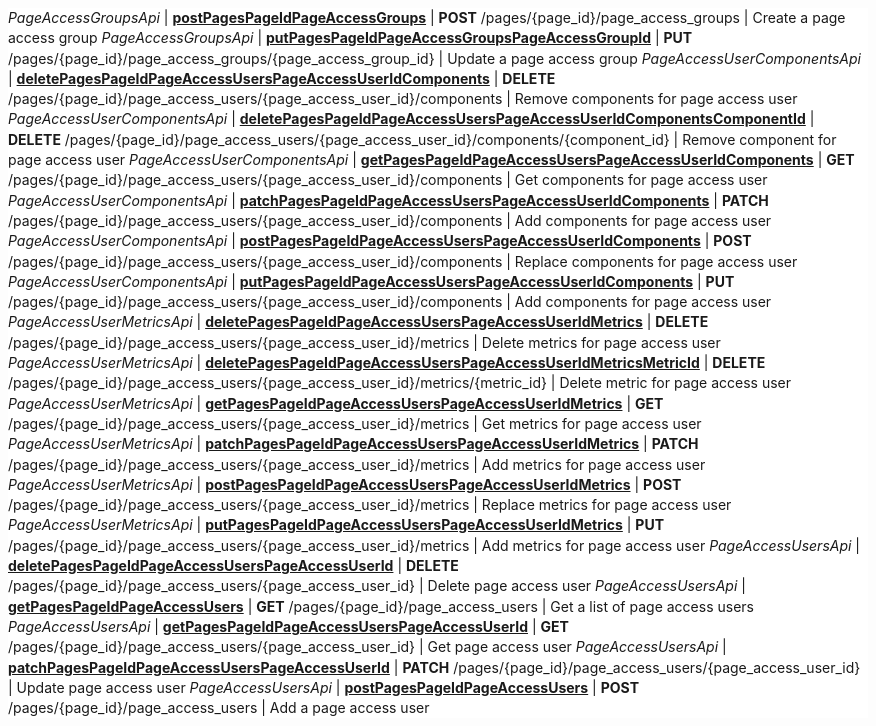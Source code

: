 *PageAccessGroupsApi* | [**postPagesPageIdPageAccessGroups**](docs/Api/PageAccessGroupsApi.md#postpagespageidpageaccessgroups) | **POST** /pages/{page_id}/page_access_groups | Create a page access group
*PageAccessGroupsApi* | [**putPagesPageIdPageAccessGroupsPageAccessGroupId**](docs/Api/PageAccessGroupsApi.md#putpagespageidpageaccessgroupspageaccessgroupid) | **PUT** /pages/{page_id}/page_access_groups/{page_access_group_id} | Update a page access group
*PageAccessUserComponentsApi* | [**deletePagesPageIdPageAccessUsersPageAccessUserIdComponents**](docs/Api/PageAccessUserComponentsApi.md#deletepagespageidpageaccessuserspageaccessuseridcomponents) | **DELETE** /pages/{page_id}/page_access_users/{page_access_user_id}/components | Remove components for page access user
*PageAccessUserComponentsApi* | [**deletePagesPageIdPageAccessUsersPageAccessUserIdComponentsComponentId**](docs/Api/PageAccessUserComponentsApi.md#deletepagespageidpageaccessuserspageaccessuseridcomponentscomponentid) | **DELETE** /pages/{page_id}/page_access_users/{page_access_user_id}/components/{component_id} | Remove component for page access user
*PageAccessUserComponentsApi* | [**getPagesPageIdPageAccessUsersPageAccessUserIdComponents**](docs/Api/PageAccessUserComponentsApi.md#getpagespageidpageaccessuserspageaccessuseridcomponents) | **GET** /pages/{page_id}/page_access_users/{page_access_user_id}/components | Get components for page access user
*PageAccessUserComponentsApi* | [**patchPagesPageIdPageAccessUsersPageAccessUserIdComponents**](docs/Api/PageAccessUserComponentsApi.md#patchpagespageidpageaccessuserspageaccessuseridcomponents) | **PATCH** /pages/{page_id}/page_access_users/{page_access_user_id}/components | Add components for page access user
*PageAccessUserComponentsApi* | [**postPagesPageIdPageAccessUsersPageAccessUserIdComponents**](docs/Api/PageAccessUserComponentsApi.md#postpagespageidpageaccessuserspageaccessuseridcomponents) | **POST** /pages/{page_id}/page_access_users/{page_access_user_id}/components | Replace components for page access user
*PageAccessUserComponentsApi* | [**putPagesPageIdPageAccessUsersPageAccessUserIdComponents**](docs/Api/PageAccessUserComponentsApi.md#putpagespageidpageaccessuserspageaccessuseridcomponents) | **PUT** /pages/{page_id}/page_access_users/{page_access_user_id}/components | Add components for page access user
*PageAccessUserMetricsApi* | [**deletePagesPageIdPageAccessUsersPageAccessUserIdMetrics**](docs/Api/PageAccessUserMetricsApi.md#deletepagespageidpageaccessuserspageaccessuseridmetrics) | **DELETE** /pages/{page_id}/page_access_users/{page_access_user_id}/metrics | Delete metrics for page access user
*PageAccessUserMetricsApi* | [**deletePagesPageIdPageAccessUsersPageAccessUserIdMetricsMetricId**](docs/Api/PageAccessUserMetricsApi.md#deletepagespageidpageaccessuserspageaccessuseridmetricsmetricid) | **DELETE** /pages/{page_id}/page_access_users/{page_access_user_id}/metrics/{metric_id} | Delete metric for page access user
*PageAccessUserMetricsApi* | [**getPagesPageIdPageAccessUsersPageAccessUserIdMetrics**](docs/Api/PageAccessUserMetricsApi.md#getpagespageidpageaccessuserspageaccessuseridmetrics) | **GET** /pages/{page_id}/page_access_users/{page_access_user_id}/metrics | Get metrics for page access user
*PageAccessUserMetricsApi* | [**patchPagesPageIdPageAccessUsersPageAccessUserIdMetrics**](docs/Api/PageAccessUserMetricsApi.md#patchpagespageidpageaccessuserspageaccessuseridmetrics) | **PATCH** /pages/{page_id}/page_access_users/{page_access_user_id}/metrics | Add metrics for page access user
*PageAccessUserMetricsApi* | [**postPagesPageIdPageAccessUsersPageAccessUserIdMetrics**](docs/Api/PageAccessUserMetricsApi.md#postpagespageidpageaccessuserspageaccessuseridmetrics) | **POST** /pages/{page_id}/page_access_users/{page_access_user_id}/metrics | Replace metrics for page access user
*PageAccessUserMetricsApi* | [**putPagesPageIdPageAccessUsersPageAccessUserIdMetrics**](docs/Api/PageAccessUserMetricsApi.md#putpagespageidpageaccessuserspageaccessuseridmetrics) | **PUT** /pages/{page_id}/page_access_users/{page_access_user_id}/metrics | Add metrics for page access user
*PageAccessUsersApi* | [**deletePagesPageIdPageAccessUsersPageAccessUserId**](docs/Api/PageAccessUsersApi.md#deletepagespageidpageaccessuserspageaccessuserid) | **DELETE** /pages/{page_id}/page_access_users/{page_access_user_id} | Delete page access user
*PageAccessUsersApi* | [**getPagesPageIdPageAccessUsers**](docs/Api/PageAccessUsersApi.md#getpagespageidpageaccessusers) | **GET** /pages/{page_id}/page_access_users | Get a list of page access users
*PageAccessUsersApi* | [**getPagesPageIdPageAccessUsersPageAccessUserId**](docs/Api/PageAccessUsersApi.md#getpagespageidpageaccessuserspageaccessuserid) | **GET** /pages/{page_id}/page_access_users/{page_access_user_id} | Get page access user
*PageAccessUsersApi* | [**patchPagesPageIdPageAccessUsersPageAccessUserId**](docs/Api/PageAccessUsersApi.md#patchpagespageidpageaccessuserspageaccessuserid) | **PATCH** /pages/{page_id}/page_access_users/{page_access_user_id} | Update page access user
*PageAccessUsersApi* | [**postPagesPageIdPageAccessUsers**](docs/Api/PageAccessUsersApi.md#postpagespageidpageaccessusers) | **POST** /pages/{page_id}/page_access_users | Add a page access user